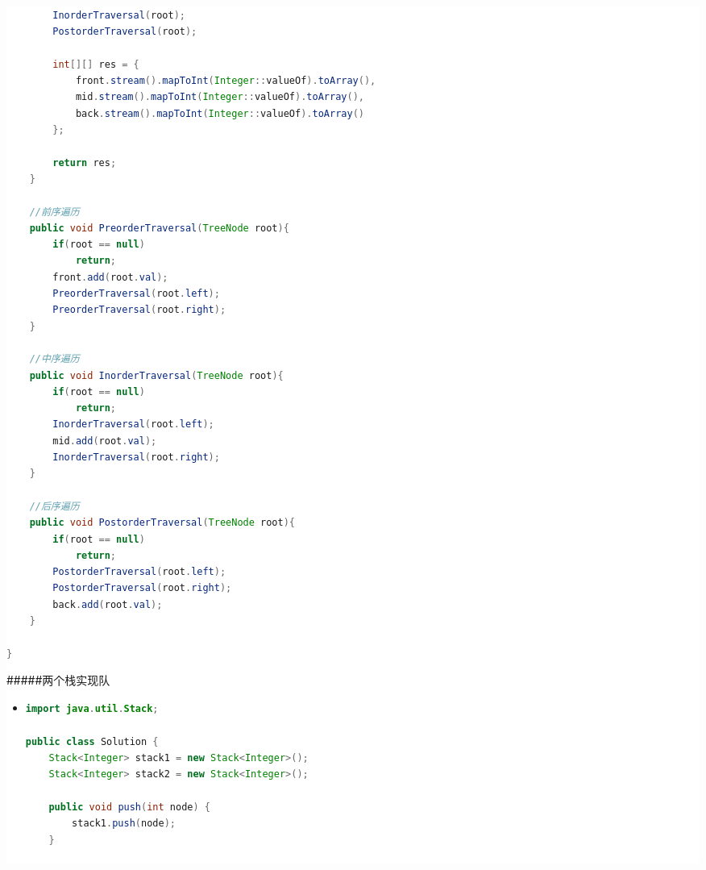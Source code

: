   ```java
          InorderTraversal(root);
          PostorderTraversal(root);
          
          int[][] res = {
              front.stream().mapToInt(Integer::valueOf).toArray(),
              mid.stream().mapToInt(Integer::valueOf).toArray(),
              back.stream().mapToInt(Integer::valueOf).toArray()
          };
          
          return res;
      }
      
      //前序遍历
      public void PreorderTraversal(TreeNode root){
          if(root == null)
              return;
          front.add(root.val);
          PreorderTraversal(root.left);
          PreorderTraversal(root.right);
      }
      
      //中序遍历
      public void InorderTraversal(TreeNode root){
          if(root == null)
              return;
          InorderTraversal(root.left);
          mid.add(root.val);
          InorderTraversal(root.right);
      }
      
      //后序遍历
      public void PostorderTraversal(TreeNode root){
          if(root == null)
              return;
          PostorderTraversal(root.left);
          PostorderTraversal(root.right);
          back.add(root.val);
      }
  
  }
  ```


#####两个栈实现队

+ ```java
  import java.util.Stack;
  
  public class Solution {
      Stack<Integer> stack1 = new Stack<Integer>();
      Stack<Integer> stack2 = new Stack<Integer>();
      
      public void push(int node) {
          stack1.push(node);
      }
      